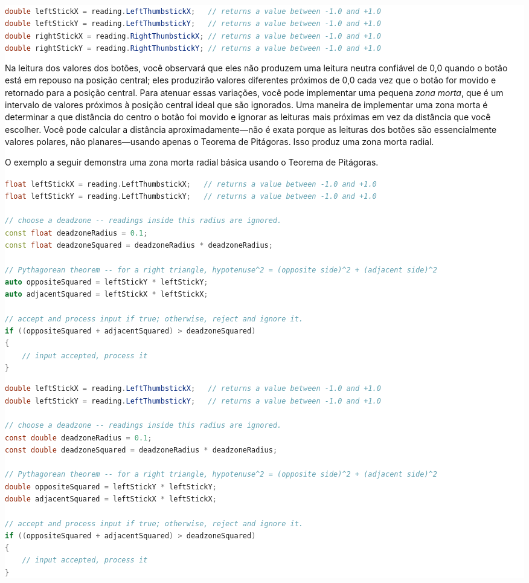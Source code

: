 ```cs
double leftStickX = reading.LeftThumbstickX;   // returns a value between -1.0 and +1.0
double leftStickY = reading.LeftThumbstickY;   // returns a value between -1.0 and +1.0
double rightStickX = reading.RightThumbstickX; // returns a value between -1.0 and +1.0
double rightStickY = reading.RightThumbstickY; // returns a value between -1.0 and +1.0
```

Na leitura dos valores dos botões, você observará que eles não produzem uma leitura neutra confiável de 0,0 quando o botão está em repouso na posição central; eles produzirão valores diferentes próximos de 0,0 cada vez que o botão for movido e retornado para a posição central. Para atenuar essas variações, você pode implementar uma pequena _zona morta_, que é um intervalo de valores próximos à posição central ideal que são ignorados. Uma maneira de implementar uma zona morta é determinar a que distância do centro o botão foi movido e ignorar as leituras mais próximas em vez da distância que você escolher. Você pode calcular a distância aproximadamente&mdash;não é exata porque as leituras dos botões são essencialmente valores polares, não planares&mdash;usando apenas o Teorema de Pitágoras. Isso produz uma zona morta radial.

O exemplo a seguir demonstra uma zona morta radial básica usando o Teorema de Pitágoras.

```cpp
float leftStickX = reading.LeftThumbstickX;   // returns a value between -1.0 and +1.0
float leftStickY = reading.LeftThumbstickY;   // returns a value between -1.0 and +1.0

// choose a deadzone -- readings inside this radius are ignored.
const float deadzoneRadius = 0.1;
const float deadzoneSquared = deadzoneRadius * deadzoneRadius;

// Pythagorean theorem -- for a right triangle, hypotenuse^2 = (opposite side)^2 + (adjacent side)^2
auto oppositeSquared = leftStickY * leftStickY;
auto adjacentSquared = leftStickX * leftStickX;

// accept and process input if true; otherwise, reject and ignore it.
if ((oppositeSquared + adjacentSquared) > deadzoneSquared)
{
    // input accepted, process it
}
```

```cs
double leftStickX = reading.LeftThumbstickX;   // returns a value between -1.0 and +1.0
double leftStickY = reading.LeftThumbstickY;   // returns a value between -1.0 and +1.0

// choose a deadzone -- readings inside this radius are ignored.
const double deadzoneRadius = 0.1;
const double deadzoneSquared = deadzoneRadius * deadzoneRadius;

// Pythagorean theorem -- for a right triangle, hypotenuse^2 = (opposite side)^2 + (adjacent side)^2
double oppositeSquared = leftStickY * leftStickY;
double adjacentSquared = leftStickX * leftStickX;

// accept and process input if true; otherwise, reject and ignore it.
if ((oppositeSquared + adjacentSquared) > deadzoneSquared)
{
    // input accepted, process it
}
```
